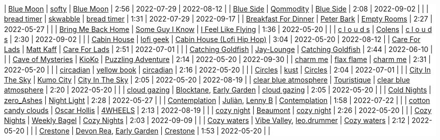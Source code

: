 | [Blue Moon](https://open.spotify.com/track/3TsxrZqyNETdeBmnV1G3Kz) | [softy](https://open.spotify.com/artist/0wcen0V8FgQu6xYupnZMbB) | [Blue Moon](https://open.spotify.com/album/4YWuyN8kbgJr4jKC40LnAc) | 2:56 | 2022-07-29 | 2022-08-12 |
| [Blue Side](https://open.spotify.com/track/1PSbDjjGuMpfGeKaHZGiwh) | [Qommodity](https://open.spotify.com/artist/5Pts11yzPI5Qsl7PmTed5P) | [Blue Side](https://open.spotify.com/album/2PPei5ygMvZ0Zk1tDSIxZX) | 2:08 | 2022-09-02 |  |
| [bread timer](https://open.spotify.com/track/1LEMyrWFF9OP6C2V4b7tdv) | [skwabble](https://open.spotify.com/artist/2nXpiS1kIldCqmgGtYpPvr) | [bread timer](https://open.spotify.com/album/2KWvj66QMKOylLCjfr7GDk) | 1:31 | 2022-07-29 | 2022-09-17 |
| [Breakfast For Dinner](https://open.spotify.com/track/5dc1N9AduPhaxLKF4HGmeg) | [Peter Bark](https://open.spotify.com/artist/1owDCRcm8r3mCfAVzwNbB2) | [Empty Rooms](https://open.spotify.com/album/795oKGbkCS7oQn4jzeIEOK) | 2:27 | 2022-05-27 |  |
| [Bring Me Back Home](https://open.spotify.com/track/4glCiMR5agMNxQGZdhdZfw) | [Some Guy I Know](https://open.spotify.com/artist/04PHmOO2YEDLmkcuEM8vzP) | [I Feel Like Flying](https://open.spotify.com/album/5hO3Y5UmKSHnagOsZabvUn) | 1:36 | 2022-05-20 |  |
| [c l o u d s](https://open.spotify.com/track/5UQmnekarryIltRWtE3rys) | [Colens](https://open.spotify.com/artist/4l1PTmvLhCof1Px22Ph189) | [c l o u d s](https://open.spotify.com/album/4Cjd7F86ns6WnLdfgHHxqT) | 2:30 | 2022-09-02 |  |
| [Cabin House](https://open.spotify.com/track/67deXf90gwZw4QeAWHiylh) | [lofi geek](https://open.spotify.com/artist/1hqeRW1EQZ1flf02acnGVU) | [Cabin House \(Lofi Hip Hop\)](https://open.spotify.com/album/6BXMZHSTUqvCYdCS8WOGHy) | 3:04 | 2022-05-20 | 2022-08-12 |
| [Care For Lads](https://open.spotify.com/track/6RfxKL8zlBXG1Up4wNlLwz) | [Matt Kaff](https://open.spotify.com/artist/4k9rFz2MLEyxG3GqdZ1Uqg) | [Care For Lads](https://open.spotify.com/album/5zb3DkfoA7QUTT98faoJ2d) | 2:51 | 2022-07-01 |  |
| [Catching Goldfish](https://open.spotify.com/track/42iZduyTxl5BWkrVDoo5uF) | [Jay\-Lounge](https://open.spotify.com/artist/47sdYTwmCqrIVcJV11c6Cj) | [Catching Goldfish](https://open.spotify.com/album/41BrTOpv9BZ5V6kQYbj8Cb) | 2:44 | 2022-06-10 |  |
| [Cave of Mysteries](https://open.spotify.com/track/2qADFyh4fLmPwxwUgA2KO3) | [KioKo](https://open.spotify.com/artist/1QCUosyjrXG8kXxVpnSRgi) | [Puzzling Adventure](https://open.spotify.com/album/6zhsqDjBf6xrdXrEVnypei) | 2:14 | 2022-05-20 | 2022-09-30 |
| [charm me](https://open.spotify.com/track/6wnYzqq1yJIPLjO2JcXxup) | [flax flame](https://open.spotify.com/artist/2UZjBwBEki9gEeOYinkKMs) | [charm me](https://open.spotify.com/album/2Z13blqHM97m9zeBjxjfxz) | 2:31 | 2022-05-20 |  |
| [circadian](https://open.spotify.com/track/1KRg7ukXj2ziwqs6dEw9hk) | [yellow book](https://open.spotify.com/artist/6JE9upCogY91a2Tm5UB8fe) | [circadian](https://open.spotify.com/album/7ByLoclcVHUGiAy2tKrY76) | 2:16 | 2022-05-20 |  |
| [Circles](https://open.spotify.com/track/0wSFwPThWYIIDHBf0cFK6j) | [kust](https://open.spotify.com/artist/2HTMpw5UmlJ2sUap8z5ZbU) | [Circles](https://open.spotify.com/album/1IMKCFVP5mYfuH5qEiRxEk) | 2:04 | 2022-07-01 |  |
| [City In The Sky](https://open.spotify.com/track/6YFT4H6fRUCXPMcv2M5G6T) | [Kumo City](https://open.spotify.com/artist/0WLyZCjbiZcpPPfM73TtmA) | [City In The Sky](https://open.spotify.com/album/30qYWbffyHO53VGflgPYNn) | 2:05 | 2022-05-20 | 2022-08-19 |
| [clear blue atmosphere](https://open.spotify.com/track/6s31znJTzvn34nJiPfBbHp) | [Touristique](https://open.spotify.com/artist/11rQUKWqk3opiirceuJVV2) | [clear blue atmosphere](https://open.spotify.com/album/3x02MVIYzOPc6t6Mi6annZ) | 2:20 | 2022-05-20 |  |
| [cloud gazing](https://open.spotify.com/track/2C8lzS60apZalxtP83IM7w) | [Blocktane](https://open.spotify.com/artist/2DL1LxN8dHBG1tI3Q3TlK7), [Early Garden](https://open.spotify.com/artist/6UFQmSPDWaWReDLcCrPyNL) | [cloud gazing](https://open.spotify.com/album/3FJQRereB1AdS9qRq1Zuyl) | 2:05 | 2022-05-20 |  |
| [Cold Nights](https://open.spotify.com/track/64tjNRFsLr1c4yJpR2C0cs) | [zero\_Ashes](https://open.spotify.com/artist/0RwRSroLXctkWZYKBbm8xV) | [Night Light](https://open.spotify.com/album/0JC4SwWrKoQbA55FN64t6R) | 2:28 | 2022-05-27 |  |
| [Contemplation](https://open.spotify.com/track/0mrMtZYcXTmQZJomdf3zRz) | [Juliàn](https://open.spotify.com/artist/2SJLGPoAJhy9Id6N8oAftk), [Lenny B](https://open.spotify.com/artist/3PplCjTWQ2AbTboXJNCpSa) | [Contemplation](https://open.spotify.com/album/3f4PF164QqbIdTOBCobxFV) | 1:58 | 2022-07-22 |  |
| [cotton candy clouds](https://open.spotify.com/track/34VlfUUS5Ogo3IM5lb7EZY) | [Oscar Hollis](https://open.spotify.com/artist/15ZZypdx99YQ2lPB7o5wka) | [4WHEELS](https://open.spotify.com/album/2GWBGGSlEczxqONStHkB5I) | 2:13 | 2022-08-19 |  |
| [cozy night](https://open.spotify.com/track/2EaWfgTwX273s5TSpzX46n) | [Beaumont](https://open.spotify.com/artist/50hbsxvYzqYMuR8JsZDOEK) | [cozy night](https://open.spotify.com/album/3Vu7ShhWQsOT0rx8A8IU6t) | 2:26 | 2022-05-20 |  |
| [Cozy Nights](https://open.spotify.com/track/0xBVQOvIcIykazu03CZQkm) | [Weekly Bagel](https://open.spotify.com/artist/4sNuTGFAUTDkusl3fhpOgL) | [Cozy Nights](https://open.spotify.com/album/4POj4KRaWdw4zWdV7hLL3B) | 2:03 | 2022-09-09 |  |
| [Cozy waters](https://open.spotify.com/track/4SZYd54aXVSIeoXgibuivE) | [Vibe Valley](https://open.spotify.com/artist/5oRQXpBWZOtZOZB7lv8zMP), [leo.drummer](https://open.spotify.com/artist/7gwqxYpgDJabcweudcwoUd) | [Cozy waters](https://open.spotify.com/album/17F89LutjZK2mhdiBYc7Dc) | 2:12 | 2022-05-20 |  |
| [Crestone](https://open.spotify.com/track/7krjREoicbTMB4gx3xxwLB) | [Devon Rea](https://open.spotify.com/artist/5r4pQdeOkSMx1y2NNMDSlu), [Early Garden](https://open.spotify.com/artist/6UFQmSPDWaWReDLcCrPyNL) | [Crestone](https://open.spotify.com/album/0AL4T93NfHuZMS8899nZtx) | 1:53 | 2022-05-20 |  |
